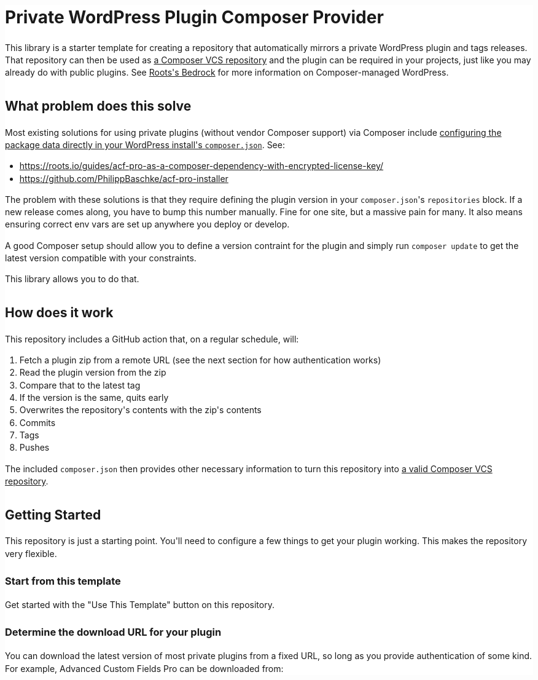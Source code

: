 # Private WordPress Plugin Composer Provider
This library is a starter template for creating a repository that automatically mirrors a private WordPress plugin and tags releases. That repository can then be used as [a Composer VCS repository](https://getcomposer.org/doc/05-repositories.md#vcs) and the plugin can be required in your projects, just like you may already do with public plugins. See [Roots's Bedrock](https://github.com/roots/bedrock) for more information on Composer-managed WordPress.

## What problem does this solve
Most existing solutions for using private plugins (without vendor Composer support) via Composer include [configuring the package data directly in your WordPress install's `composer.json`](https://getcomposer.org/doc/05-repositories.md#package-2). See:
- https://roots.io/guides/acf-pro-as-a-composer-dependency-with-encrypted-license-key/
- https://github.com/PhilippBaschke/acf-pro-installer

The problem with these solutions is that they require defining the plugin version in your `composer.json`'s `repositories` block. If a new release comes along, you have to bump this number manually. Fine for one site, but a massive pain for many. It also means ensuring correct env vars are set up anywhere you deploy or develop.

A good Composer setup should allow you to define a version contraint for the plugin and simply run `composer update` to get the latest version compatible with your constraints.

This library allows you to do that.

## How does it work
This repository includes a GitHub action that, on a regular schedule, will:
1. Fetch a plugin zip from a remote URL (see the next section for how authentication works)
2. Read the plugin version from the zip
3. Compare that to the latest tag
4. If the version is the same, quits early
5. Overwrites the repository's contents with the zip's contents
6. Commits
7. Tags
8. Pushes

The included `composer.json` then provides other necessary information to turn this repository into [a valid Composer VCS repository](https://getcomposer.org/doc/05-repositories.md#vcs).

## Getting Started
This repository is just a starting point. You'll need to configure a few things to get your plugin working. This makes the repository very flexible.

### Start from this template
Get started with the "Use This Template" button on this repository.

### Determine the download URL for your plugin
You can download the latest version of most private plugins from a fixed URL, so long as you provide authentication of some kind. For example, Advanced Custom Fields Pro can be downloaded from:
